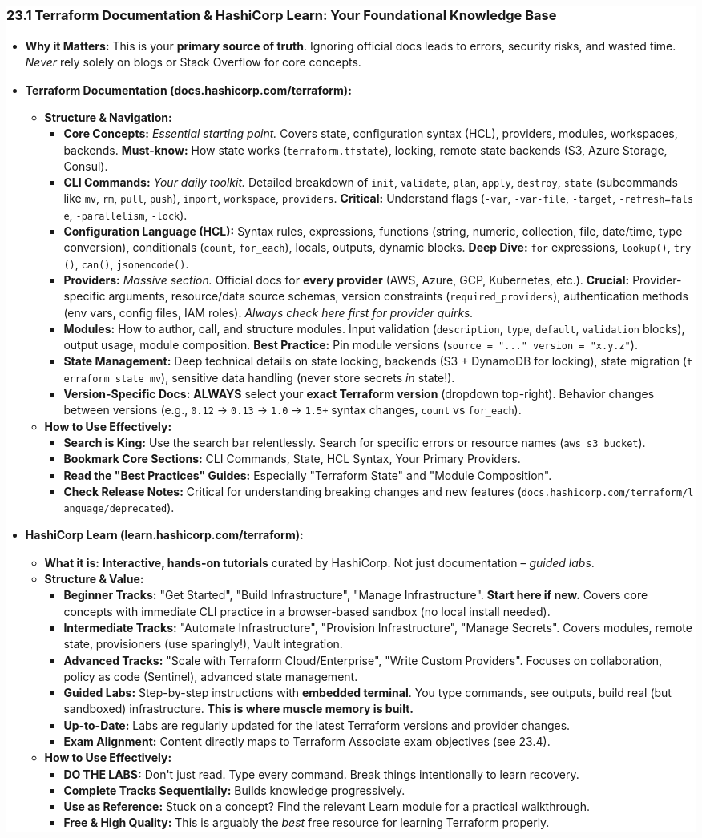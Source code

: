 ### **23.1 Terraform Documentation & HashiCorp Learn: Your Foundational Knowledge Base**

*   **Why it Matters:** This is your **primary source of truth**. Ignoring official docs leads to errors, security risks, and wasted time. *Never* rely solely on blogs or Stack Overflow for core concepts.

*   **Terraform Documentation (docs.hashicorp.com/terraform):**
    *   **Structure & Navigation:**
        *   **Core Concepts:** *Essential starting point.* Covers state, configuration syntax (HCL), providers, modules, workspaces, backends. **Must-know:** How state works (`terraform.tfstate`), locking, remote state backends (S3, Azure Storage, Consul).
        *   **CLI Commands:** *Your daily toolkit.* Detailed breakdown of `init`, `validate`, `plan`, `apply`, `destroy`, `state` (subcommands like `mv`, `rm`, `pull`, `push`), `import`, `workspace`, `providers`. **Critical:** Understand flags (`-var`, `-var-file`, `-target`, `-refresh=false`, `-parallelism`, `-lock`).
        *   **Configuration Language (HCL):** Syntax rules, expressions, functions (string, numeric, collection, file, date/time, type conversion), conditionals (`count`, `for_each`), locals, outputs, dynamic blocks. **Deep Dive:** `for` expressions, `lookup()`, `try()`, `can()`, `jsonencode()`.
        *   **Providers:** *Massive section.* Official docs for **every provider** (AWS, Azure, GCP, Kubernetes, etc.). **Crucial:** Provider-specific arguments, resource/data source schemas, version constraints (`required_providers`), authentication methods (env vars, config files, IAM roles). *Always check here first for provider quirks.*
        *   **Modules:** How to author, call, and structure modules. Input validation (`description`, `type`, `default`, `validation` blocks), output usage, module composition. **Best Practice:** Pin module versions (`source = "..." version = "x.y.z"`).
        *   **State Management:** Deep technical details on state locking, backends (S3 + DynamoDB for locking), state migration (`terraform state mv`), sensitive data handling (never store secrets *in* state!).
        *   **Version-Specific Docs:** **ALWAYS** select your **exact Terraform version** (dropdown top-right). Behavior changes between versions (e.g., `0.12` -> `0.13` -> `1.0` -> `1.5+` syntax changes, `count` vs `for_each`).
    *   **How to Use Effectively:**
        *   **Search is King:** Use the search bar relentlessly. Search for specific errors or resource names (`aws_s3_bucket`).
        *   **Bookmark Core Sections:** CLI Commands, State, HCL Syntax, Your Primary Providers.
        *   **Read the "Best Practices" Guides:** Especially "Terraform State" and "Module Composition".
        *   **Check Release Notes:** Critical for understanding breaking changes and new features (`docs.hashicorp.com/terraform/language/deprecated`).

*   **HashiCorp Learn (learn.hashicorp.com/terraform):**
    *   **What it is:** **Interactive, hands-on tutorials** curated by HashiCorp. Not just documentation – *guided labs*.
    *   **Structure & Value:**
        *   **Beginner Tracks:** "Get Started", "Build Infrastructure", "Manage Infrastructure". **Start here if new.** Covers core concepts with immediate CLI practice in a browser-based sandbox (no local install needed).
        *   **Intermediate Tracks:** "Automate Infrastructure", "Provision Infrastructure", "Manage Secrets". Covers modules, remote state, provisioners (use sparingly!), Vault integration.
        *   **Advanced Tracks:** "Scale with Terraform Cloud/Enterprise", "Write Custom Providers". Focuses on collaboration, policy as code (Sentinel), advanced state management.
        *   **Guided Labs:** Step-by-step instructions with **embedded terminal**. You type commands, see outputs, build real (but sandboxed) infrastructure. **This is where muscle memory is built.**
        *   **Up-to-Date:** Labs are regularly updated for the latest Terraform versions and provider changes.
        *   **Exam Alignment:** Content directly maps to Terraform Associate exam objectives (see 23.4).
    *   **How to Use Effectively:**
        *   **DO THE LABS:** Don't just read. Type every command. Break things intentionally to learn recovery.
        *   **Complete Tracks Sequentially:** Builds knowledge progressively.
        *   **Use as Reference:** Stuck on a concept? Find the relevant Learn module for a practical walkthrough.
        *   **Free & High Quality:** This is arguably the *best* free resource for learning Terraform properly.
